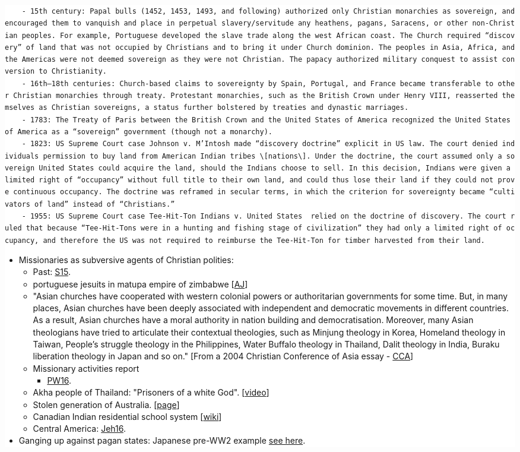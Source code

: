         - 15th century: Papal bulls (1452, 1453, 1493, and following) authorized only Christian monarchies as sovereign, and encouraged them to vanquish and place in perpetual slavery/servitude any heathens, pagans, Saracens, or other non-Christian peoples. For example, Portuguese developed the slave trade along the west African coast. The Church required “discovery” of land that was not occupied by Christians and to bring it under Church dominion. The peoples in Asia, Africa, and the Americas were not deemed sovereign as they were not Christian. The papacy authorized military conquest to assist conversion to Christianity.
        - 16th–18th centuries: Church-based claims to sovereignty by Spain, Portugal, and France became transferable to other Christian monarchies through treaty. Protestant monarchies, such as the British Crown under Henry VIII, reasserted themselves as Christian sovereigns, a status further bolstered by treaties and dynastic marriages.
        - 1783: The Treaty of Paris between the British Crown and the United States of America recognized the United States of America as a “sovereign” government (though not a monarchy).
        - 1823: US Supreme Court case Johnson v. M’Intosh made “discovery doctrine” explicit in US law. The court denied individuals permission to buy land from American Indian tribes \[nations\]. Under the doctrine, the court assumed only a sovereign United States could acquire the land, should the Indians choose to sell. In this decision, Indians were given a limited right of “occupancy” without full title to their own land, and could thus lose their land if they could not prove continuous occupancy. The doctrine was reframed in secular terms, in which the criterion for sovereignty became “cultivators of land” instead of “Christians.”
        - 1955: US Supreme Court case Tee-Hit-Ton Indians v. United States  relied on the doctrine of discovery. The court ruled that because “Tee-Hit-Tons were in a hunting and fishing stage of civilization” they had only a limited right of occupancy, and therefore the US was not required to reimburse the Tee-Hit-Ton for timber harvested from their land.
- Missionaries as subversive agents of Christian polities: 
    - Past: [S15](https://storify.com/Ichimaru6174/christian-missionaries-colonialism?awesm=sfy.co_p0YNJ&utm_medium=sfy.co-twitter&utm_campaign=&utm_content=storify-pingback&utm_source=t.co).
    - portuguese jesuits in matupa empire of zimbabwe \[[AJ](http://academicjournals.org/article/article1381911925_Nicolaides.pdf)\]
    - "Asian churches have cooperated with western colonial powers or authoritarian governments for some time. But, in many places, Asian churches have been deeply associated with independent and democratic movements in different countries. As a result, Asian churches have a moral authority in nation building and democratisation. Moreover, many Asian theologians have tried to articulate their contextual theologies, such as Minjung theology in Korea, Homeland theology in Taiwan, People’s struggle theology in the Philippines, Water Buffalo theology in Thailand, Dalit theology in India, Buraku liberation theology in Japan and so on." \[From a 2004 Christian Conference of Asia essay - [CCA](https://www.oikoumene.org/en/resources/documents/commissions/faith-and-order/x-other-documents-from-conferences-and-meetings/plenary-commission-meeting-kuala-lumpur-2004/greetings-from-the-cca-general-secretary)\]
    - Missionary activities report
        - [PW16](http://www.rejectionofpascalswager.net/mission.html#asia).
    - Akha people of Thailand: "Prisoners of a white God". \[[video](http://www.youtube.com/watch?v=2c5Xa5EOfuk)\]
    - Stolen generation of Australia. \[[page](http://t.co/1Z2ZtRGMbX)\]
    - Canadian Indian residential school system \[[wiki](http://en.wikipedia.org/wiki/Canadian_Indian_residential_school_system)\]
    - Central America: [Jeh16](http://www.rawstory.com/2016/06/jehovahs-witnesses-accused-of-vandalizing-7000-year-old-pyramid-out-of-fears-of-devil-worship/#.V3MEbhgNMtF.twitter).
- Ganging up against pagan states: Japanese pre-WW2 example [see here](../../../../paganology/japan/geopolitics/anti-leukosphere/).
